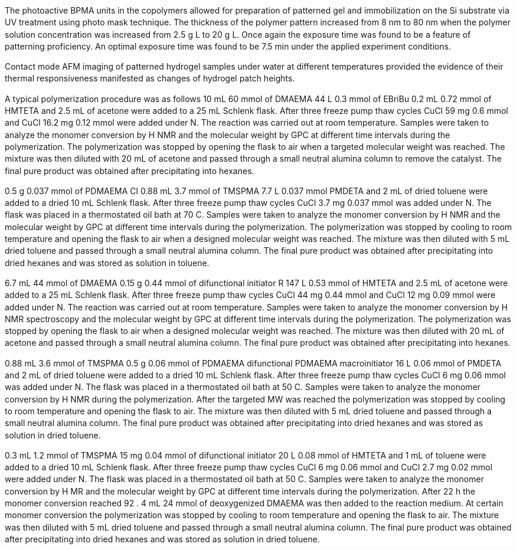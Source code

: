 The photoactive BPMA units in the copolymers allowed for preparation of patterned gel and immobilization on the Si substrate via UV treatment using photo mask technique. The thickness of the polymer pattern increased from 8 nm to 80 nm when the polymer solution concentration was increased from 2.5 g L to 20 g L. Once again the exposure time was found to be a feature of patterning proficiency. An optimal exposure time was found to be 7.5 min under the applied experiment conditions.

Contact mode AFM imaging of patterned hydrogel samples under water at different temperatures provided the evidence of their thermal responsiveness manifested as changes of hydrogel patch heights.

A typical polymerization procedure was as follows 10 mL 60 mmol of DMAEMA 44 L 0.3 mmol of EBriBu 0.2 mL 0.72 mmol of HMTETA and 2.5 mL of acetone were added to a 25 mL Schlenk flask. After three freeze pump thaw cycles CuCl 59 mg 0.6 mmol and CuCl 16.2 mg 0.12 mmol were added under N. The reaction was carried out at room temperature. Samples were taken to analyze the monomer conversion by H NMR and the molecular weight by GPC at different time intervals during the polymerization. The polymerization was stopped by opening the flask to air when a targeted molecular weight was reached. The mixture was then diluted with 20 mL of acetone and passed through a small neutral alumina column to remove the catalyst. The final pure product was obtained after precipitating into hexanes.

0.5 g 0.037 mmol of PDMAEMA Cl 0.88 mL 3.7 mmol of TMSPMA 7.7 L 0.037 mmol PMDETA and 2 mL of dried toluene were added to a dried 10 mL Schlenk flask. After three freeze pump thaw cycles CuCl 3.7 mg 0.037 mmol was added under N. The flask was placed in a thermostated oil bath at 70 C. Samples were taken to analyze the monomer conversion by H NMR and the molecular weight by GPC at different time intervals during the polymerization. The polymerization was stopped by cooling to room temperature and opening the flask to air when a designed molecular weight was reached. The mixture was then diluted with 5 mL dried toluene and passed through a small neutral alumina column. The final pure product was obtained after precipitating into dried hexanes and was stored as solution in toluene.

6.7 mL 44 mmol of DMAEMA 0.15 g 0.44 mmol of difunctional initiator R 147 L 0.53 mmol of HMTETA and 2.5 mL of acetone were added to a 25 mL Schlenk flask. After three freeze pump thaw cycles CuCl 44 mg 0.44 mmol and CuCl 12 mg 0.09 mmol were added under N. The reaction was carried out at room temperature. Samples were taken to analyze the monomer conversion by H NMR spectroscopy and the molecular weight by GPC at different time intervals during the polymerization. The polymerization was stopped by opening the flask to air when a designed molecular weight was reached. The mixture was then diluted with 20 mL of acetone and passed through a small neutral alumina column. The final pure product was obtained after precipitating into hexanes.

0.88 mL 3.6 mmol of TMSPMA 0.5 g 0.06 mmol of PDMAEMA difunctional PDMAEMA macroinitiator 16 L 0.06 mmol of PMDETA and 2 mL of dried toluene were added to a dried 10 mL Schlenk flask. After three freeze pump thaw cycles CuCl 6 mg 0.06 mmol was added under N. The flask was placed in a thermostated oil bath at 50 C. Samples were taken to analyze the monomer conversion by H NMR during the polymerization. After the targeted MW was reached the polymerization was stopped by cooling to room temperature and opening the flask to air. The mixture was then diluted with 5 mL dried toluene and passed through a small neutral alumina column. The final pure product was obtained after precipitating into dried hexanes and was stored as solution in dried toluene.

0.3 mL 1.2 mmol of TMSPMA 15 mg 0.04 mmol of difunctional initiator 20 L 0.08 mmol of HMTETA and 1 mL of toluene were added to a dried 10 mL Schlenk flask. After three freeze pump thaw cycles CuCl 6 mg 0.06 mmol and CuCl 2.7 mg 0.02 mmol were added under N. The flask was placed in a thermostated oil bath at 50 C. Samples were taken to analyze the monomer conversion by H MR and the molecular weight by GPC at different time intervals during the polymerization. After 22 h the monomer conversion reached 92 . 4 mL 24 mmol of deoxygenized DMAEMA was then added to the reaction medium. At certain monomer conversion the polymerization was stopped by cooling to room temperature and opening the flask to air. The mixture was then diluted with 5 mL dried toluene and passed through a small neutral alumina column. The final pure product was obtained after precipitating into dried hexanes and was stored as solution in dried toluene.
